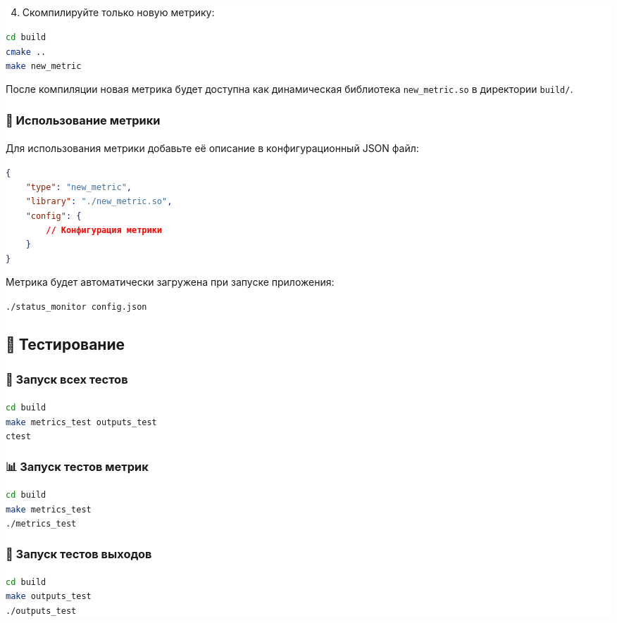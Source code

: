 4. Скомпилируйте только новую метрику:

```bash
cd build
cmake ..
make new_metric
```

После компиляции новая метрика будет доступна как динамическая библиотека `new_metric.so` в директории `build/`.

### 🔄 Использование метрики

Для использования метрики добавьте её описание в конфигурационный JSON файл:

```json
{
    "type": "new_metric",
    "library": "./new_metric.so",
    "config": {
        // Конфигурация метрики
    }
}
```

Метрика будет автоматически загружена при запуске приложения:

```bash
./status_monitor config.json
```

## 🧪 Тестирование

### 🚀 Запуск всех тестов

```bash
cd build
make metrics_test outputs_test
ctest
```

### 📊 Запуск тестов метрик

```bash
cd build
make metrics_test
./metrics_test
```

### 📝 Запуск тестов выходов

```bash
cd build
make outputs_test
./outputs_test
```
